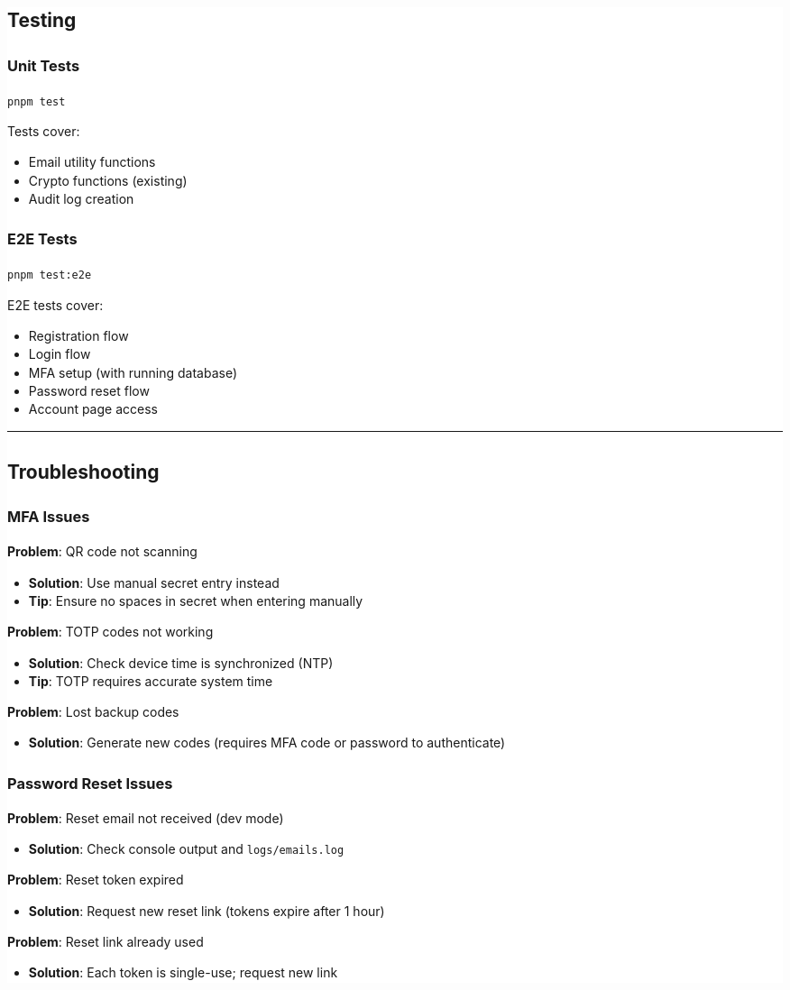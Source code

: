 ## Testing

### Unit Tests

```bash
pnpm test
```

Tests cover:
- Email utility functions
- Crypto functions (existing)
- Audit log creation

### E2E Tests

```bash
pnpm test:e2e
```

E2E tests cover:
- Registration flow
- Login flow
- MFA setup (with running database)
- Password reset flow
- Account page access

---

## Troubleshooting

### MFA Issues

**Problem**: QR code not scanning
- **Solution**: Use manual secret entry instead
- **Tip**: Ensure no spaces in secret when entering manually

**Problem**: TOTP codes not working
- **Solution**: Check device time is synchronized (NTP)
- **Tip**: TOTP requires accurate system time

**Problem**: Lost backup codes
- **Solution**: Generate new codes (requires MFA code or password to authenticate)

### Password Reset Issues

**Problem**: Reset email not received (dev mode)
- **Solution**: Check console output and `logs/emails.log`

**Problem**: Reset token expired
- **Solution**: Request new reset link (tokens expire after 1 hour)

**Problem**: Reset link already used
- **Solution**: Each token is single-use; request new link
